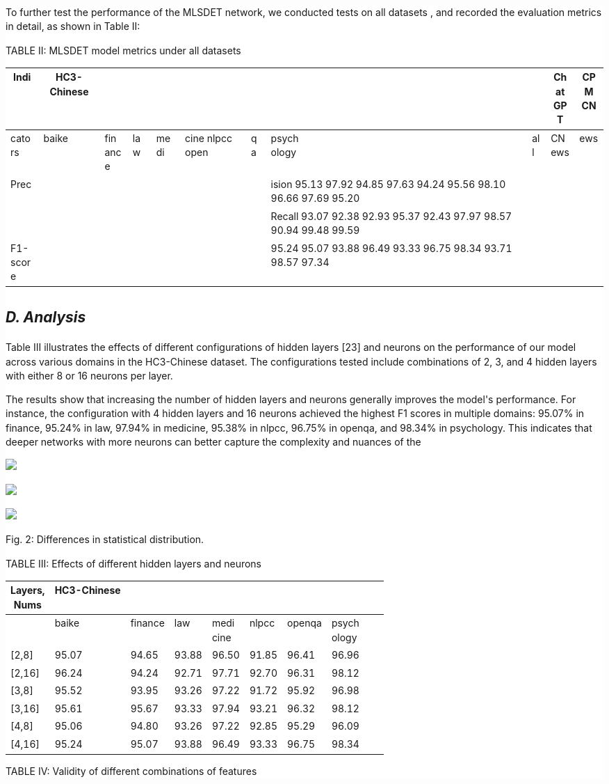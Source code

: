 To further test the performance of the MLSDET network, we conducted tests on all datasets , and recorded the evaluation metrics in detail, as shown in Table II:

TABLE II: MLSDET model metrics under all datasets

| Indi         | HC3-Chinese |             |     |      |                 |    |                                                                    |     | Chat<br>GPT | CPM<br>CN |
|--------------|-------------|-------------|-----|------|-----------------|----|--------------------------------------------------------------------|-----|-------------|-----------|
| cators       | baike       | fin<br>ance | law | medi | cine nlpcc open | qa | psych<br>ology                                                     | all | CN<br>ews   | ews       |
| Prec         |             |             |     |      |                 |    | ision 95.13 97.92 94.85 97.63 94.24 95.56 98.10 96.66 97.69 95.20  |     |             |           |
|              |             |             |     |      |                 |    | Recall 93.07 92.38 92.93 95.37 92.43 97.97 98.57 90.94 99.48 99.59 |     |             |           |
| F1-<br>score |             |             |     |      |                 |    | 95.24 95.07 93.88 96.49 93.33 96.75 98.34 93.71 98.57 97.34        |     |             |           |

## *D. Analysis*

Table III illustrates the effects of different configurations of hidden layers [23] and neurons on the performance of our model across various domains in the HC3-Chinese dataset. The configurations tested include combinations of 2, 3, and 4 hidden layers with either 8 or 16 neurons per layer.

The results show that increasing the number of hidden layers and neurons generally improves the model's performance. For instance, the configuration with 4 hidden layers and 16 neurons achieved the highest F1 scores in multiple domains: 95.07% in finance, 95.24% in law, 97.94% in medicine, 95.38% in nlpcc, 96.75% in openqa, and 98.34% in psychology. This indicates that deeper networks with more neurons can better capture the complexity and nuances of the

![](_page_3_Figure_0.jpeg)

![](_page_3_Figure_1.jpeg)

![](_page_3_Figure_2.jpeg)

Fig. 2: Differences in statistical distribution.

TABLE III: Effects of different hidden layers and neurons

| Layers,<br>Nums | HC3-Chinese |         |       |              |       |        |                |  |  |
|-----------------|-------------|---------|-------|--------------|-------|--------|----------------|--|--|
|                 | baike       | finance | law   | medi<br>cine | nlpcc | openqa | psych<br>ology |  |  |
| [2,8]           | 95.07       | 94.65   | 93.88 | 96.50        | 91.85 | 96.41  | 96.96          |  |  |
| [2,16]          | 96.24       | 94.24   | 92.71 | 97.71        | 92.70 | 96.31  | 98.12          |  |  |
| [3,8]           | 95.52       | 93.95   | 93.26 | 97.22        | 91.72 | 95.92  | 96.98          |  |  |
| [3,16]          | 95.61       | 95.67   | 93.33 | 97.94        | 93.21 | 96.32  | 98.12          |  |  |
| [4,8]           | 95.06       | 94.80   | 93.26 | 97.22        | 92.85 | 95.29  | 96.09          |  |  |
| [4,16]          | 95.24       | 95.07   | 93.88 | 96.49        | 93.33 | 96.75  | 98.34          |  |  |

TABLE IV: Validity of different combinations of features
